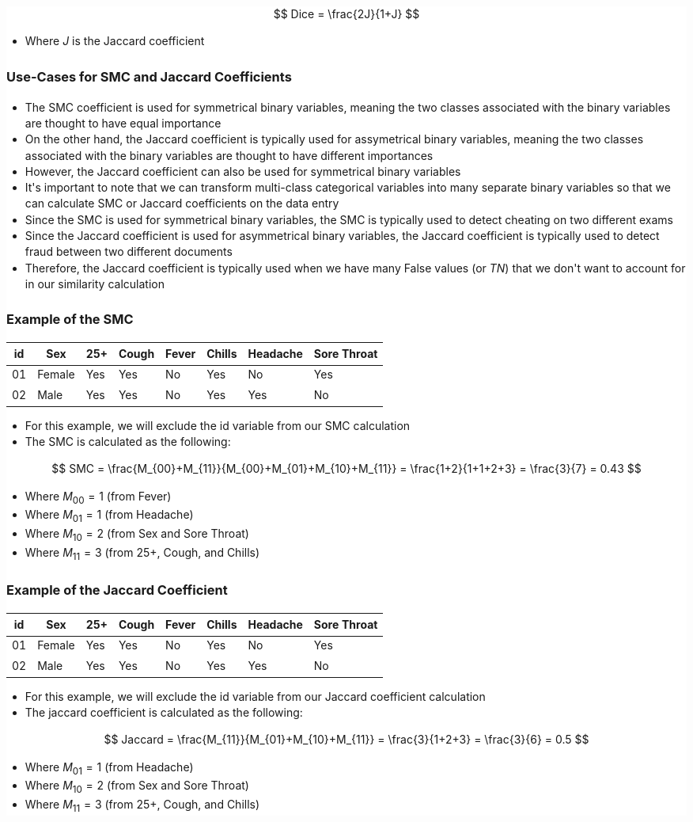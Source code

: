 $$ Dice = \frac{2J}{1+J} $$

- Where $J$ is the Jaccard coefficient

### Use-Cases for SMC and Jaccard Coefficients
- The SMC coefficient is used for symmetrical binary variables, meaning the two classes associated with the binary variables are thought to have equal importance
- On the other hand, the Jaccard coefficient is typically used for assymetrical binary variables, meaning the two classes associated with the binary variables are thought to have different importances
- However, the Jaccard coefficient can also be used for symmetrical binary variables
- It's important to note that we can transform multi-class categorical variables into many separate binary variables so that we can calculate SMC or Jaccard coefficients on the data entry
- Since the SMC is used for symmetrical binary variables, the SMC is typically used to detect cheating on two different exams
- Since the Jaccard coefficient is used for asymmetrical binary variables, the Jaccard coefficient is typically used to detect fraud between two different documents
- Therefore, the Jaccard coefficient is typically used when we have many False values (or $TN$) that we don't want to account for in our similarity calculation

### Example of the SMC

| id | Sex    | 25+ | Cough | Fever | Chills | Headache | Sore Throat |
|----|--------|-----|-------|-------|--------|----------|-------------|
| 01 | Female | Yes | Yes   | No    | Yes    | No       | Yes         |
| 02 | Male   | Yes | Yes   | No    | Yes    | Yes      | No          |

- For this example, we will exclude the id variable from our SMC calculation
- The SMC is calculated as the following:

$$ SMC = \frac{M_{00}+M_{11}}{M_{00}+M_{01}+M_{10}+M_{11}} = \frac{1+2}{1+1+2+3} = \frac{3}{7} = 0.43 $$

- Where $M_{00} = 1$ (from Fever)
- Where $M_{01} = 1$ (from Headache)
- Where $M_{10} = 2$ (from Sex and Sore Throat)
- Where $M_{11} = 3$ (from 25+, Cough, and Chills)

### Example of the Jaccard Coefficient

| id | Sex    | 25+ | Cough | Fever | Chills | Headache | Sore Throat |
|----|--------|-----|-------|-------|--------|----------|-------------|
| 01 | Female | Yes | Yes   | No    | Yes    | No       | Yes         |
| 02 | Male   | Yes | Yes   | No    | Yes    | Yes      | No          |

- For this example, we will exclude the id variable from our Jaccard coefficient calculation
- The jaccard coefficient is calculated as the following:

$$ Jaccard = \frac{M_{11}}{M_{01}+M_{10}+M_{11}} = \frac{3}{1+2+3} = \frac{3}{6} = 0.5 $$

- Where $M_{01} = 1$ (from Headache)
- Where $M_{10} = 2$ (from Sex and Sore Throat)
- Where $M_{11} = 3$ (from 25+, Cough, and Chills)

